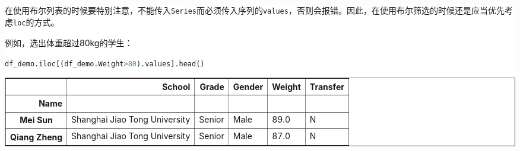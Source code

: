   </tbody>
</table>
</div>



在使用布尔列表的时候要特别注意，不能传入`Series`而必须传入序列的`values`，否则会报错。因此，在使用布尔筛选的时候还是应当优先考虑`loc`的方式。

例如，选出体重超过80kg的学生：


```python
df_demo.iloc[(df_demo.Weight>80).values].head()
```




<div>
<style scoped>
    .dataframe tbody tr th:only-of-type {
        vertical-align: middle;
    }

    .dataframe tbody tr th {
        vertical-align: top;
    }

    .dataframe thead th {
        text-align: right;
    }
</style>
<table border="1" class="dataframe">
  <thead>
    <tr style="text-align: right;">
      <th></th>
      <th>School</th>
      <th>Grade</th>
      <th>Gender</th>
      <th>Weight</th>
      <th>Transfer</th>
    </tr>
    <tr>
      <th>Name</th>
      <th></th>
      <th></th>
      <th></th>
      <th></th>
      <th></th>
    </tr>
  </thead>
  <tbody>
    <tr>
      <th>Mei Sun</th>
      <td>Shanghai Jiao Tong University</td>
      <td>Senior</td>
      <td>Male</td>
      <td>89.0</td>
      <td>N</td>
    </tr>
    <tr>
      <th>Qiang Zheng</th>
      <td>Shanghai Jiao Tong University</td>
      <td>Senior</td>
      <td>Male</td>
      <td>87.0</td>
      <td>N</td>
    </tr>
    <tr>